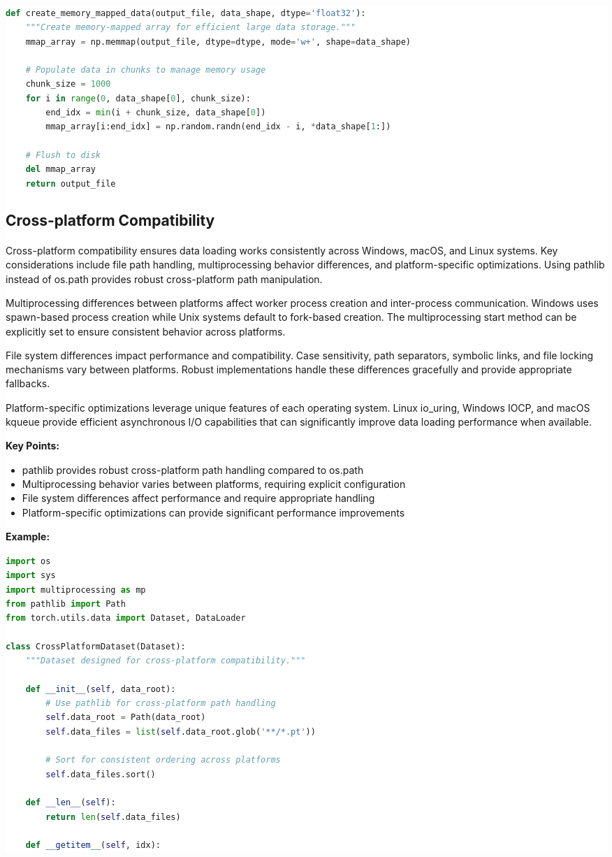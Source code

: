 ```python
def create_memory_mapped_data(output_file, data_shape, dtype='float32'):
    """Create memory-mapped array for efficient large data storage."""
    mmap_array = np.memmap(output_file, dtype=dtype, mode='w+', shape=data_shape)
    
    # Populate data in chunks to manage memory usage
    chunk_size = 1000
    for i in range(0, data_shape[0], chunk_size):
        end_idx = min(i + chunk_size, data_shape[0])
        mmap_array[i:end_idx] = np.random.randn(end_idx - i, *data_shape[1:])
    
    # Flush to disk
    del mmap_array
    return output_file
```

## Cross-platform Compatibility

Cross-platform compatibility ensures data loading works consistently across Windows, macOS, and Linux systems. Key considerations include file path handling, multiprocessing behavior differences, and platform-specific optimizations. Using pathlib instead of os.path provides robust cross-platform path manipulation.

Multiprocessing differences between platforms affect worker process creation and inter-process communication. Windows uses spawn-based process creation while Unix systems default to fork-based creation. The multiprocessing start method can be explicitly set to ensure consistent behavior across platforms.

File system differences impact performance and compatibility. Case sensitivity, path separators, symbolic links, and file locking mechanisms vary between platforms. Robust implementations handle these differences gracefully and provide appropriate fallbacks.

Platform-specific optimizations leverage unique features of each operating system. Linux io_uring, Windows IOCP, and macOS kqueue provide efficient asynchronous I/O capabilities that can significantly improve data loading performance when available.

**Key Points:**

- pathlib provides robust cross-platform path handling compared to os.path
- Multiprocessing behavior varies between platforms, requiring explicit configuration
- File system differences affect performance and require appropriate handling
- Platform-specific optimizations can provide significant performance improvements

**Example:**

```python
import os
import sys
import multiprocessing as mp
from pathlib import Path
from torch.utils.data import Dataset, DataLoader

class CrossPlatformDataset(Dataset):
    """Dataset designed for cross-platform compatibility."""
    
    def __init__(self, data_root):
        # Use pathlib for cross-platform path handling
        self.data_root = Path(data_root)
        self.data_files = list(self.data_root.glob('**/*.pt'))
        
        # Sort for consistent ordering across platforms
        self.data_files.sort()
    
    def __len__(self):
        return len(self.data_files)
    
    def __getitem__(self, idx):
```